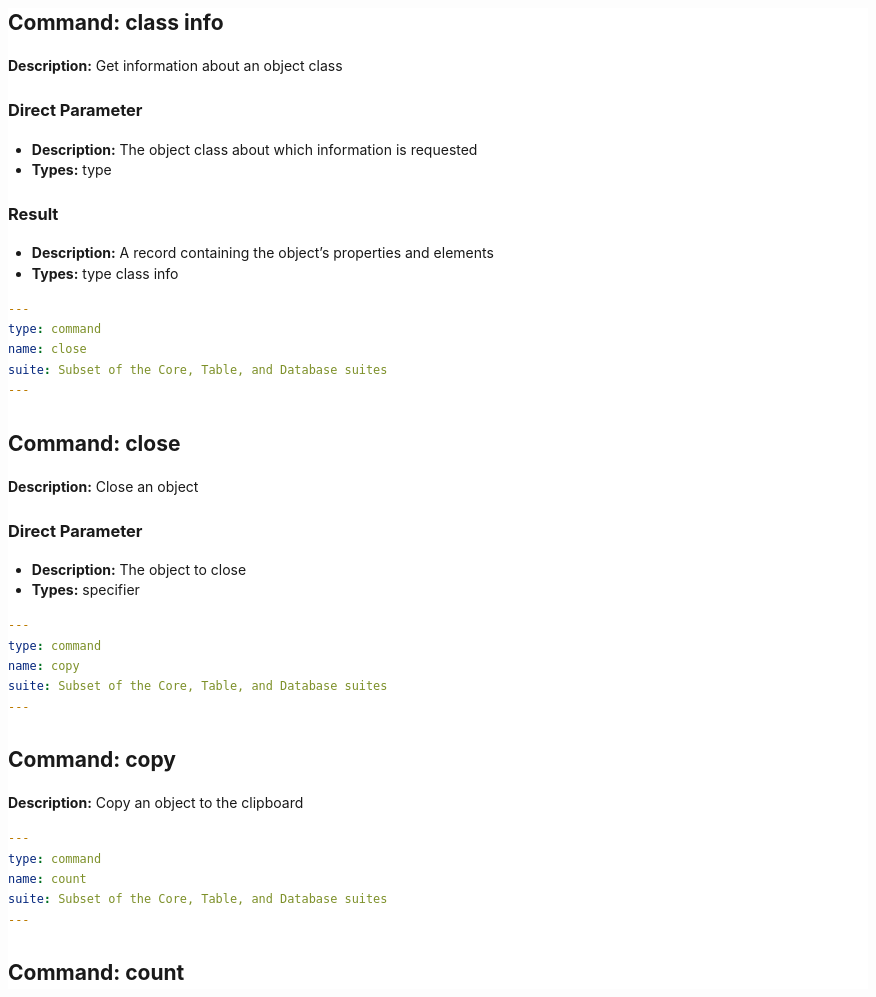 ## Command: class info

**Description:** Get information about an object class

### Direct Parameter
- **Description:** The object class about which information is requested
- **Types:** type
### Result
- **Description:** A record containing the object’s properties and elements
- **Types:** type class info
<a name="close"></a>
```yaml
---
type: command
name: close
suite: Subset of the Core, Table, and Database suites
---
```

## Command: close

**Description:** Close an object

### Direct Parameter
- **Description:** The object to close
- **Types:** specifier
<a name="copy"></a>
```yaml
---
type: command
name: copy
suite: Subset of the Core, Table, and Database suites
---
```

## Command: copy

**Description:** Copy an object to the clipboard

<a name="count"></a>
```yaml
---
type: command
name: count
suite: Subset of the Core, Table, and Database suites
---
```

## Command: count
